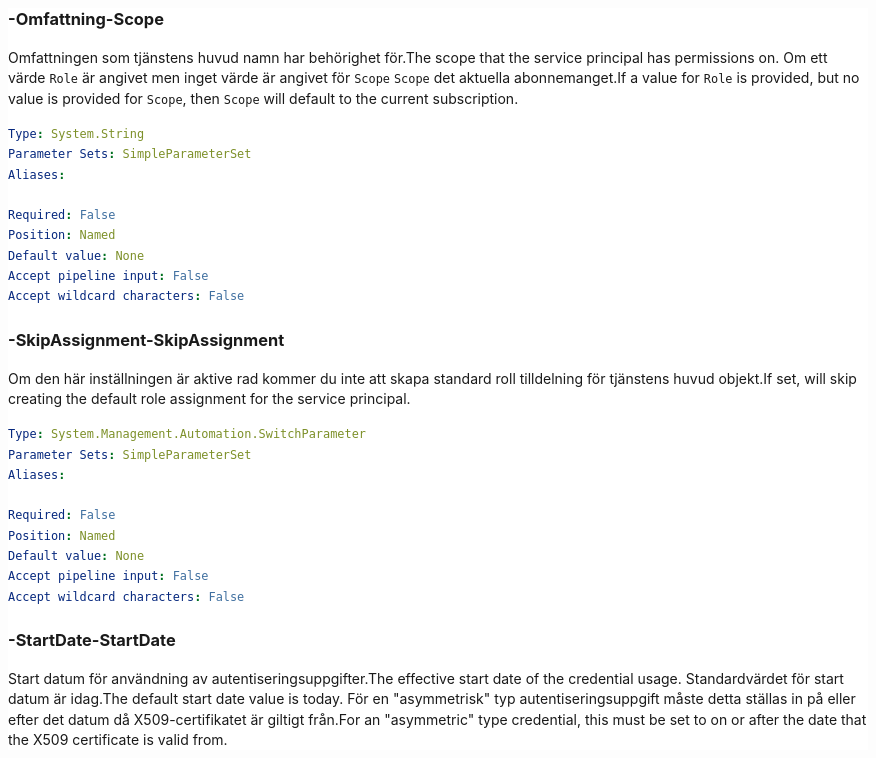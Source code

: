 ### <span data-ttu-id="9cab9-188">-Omfattning</span><span class="sxs-lookup"><span data-stu-id="9cab9-188">-Scope</span></span>
<span data-ttu-id="9cab9-189">Omfattningen som tjänstens huvud namn har behörighet för.</span><span class="sxs-lookup"><span data-stu-id="9cab9-189">The scope that the service principal has permissions on.</span></span> <span data-ttu-id="9cab9-190">Om ett värde `Role` är angivet men inget värde är angivet för `Scope` `Scope` det aktuella abonnemanget.</span><span class="sxs-lookup"><span data-stu-id="9cab9-190">If a value for `Role` is provided, but no value is provided for `Scope`, then `Scope` will default to the current subscription.</span></span>

```yaml
Type: System.String
Parameter Sets: SimpleParameterSet
Aliases:

Required: False
Position: Named
Default value: None
Accept pipeline input: False
Accept wildcard characters: False
```

### <span data-ttu-id="9cab9-191">-SkipAssignment</span><span class="sxs-lookup"><span data-stu-id="9cab9-191">-SkipAssignment</span></span>
<span data-ttu-id="9cab9-192">Om den här inställningen är aktive rad kommer du inte att skapa standard roll tilldelning för tjänstens huvud objekt.</span><span class="sxs-lookup"><span data-stu-id="9cab9-192">If set, will skip creating the default role assignment for the service principal.</span></span>

```yaml
Type: System.Management.Automation.SwitchParameter
Parameter Sets: SimpleParameterSet
Aliases:

Required: False
Position: Named
Default value: None
Accept pipeline input: False
Accept wildcard characters: False
```

### <span data-ttu-id="9cab9-193">-StartDate</span><span class="sxs-lookup"><span data-stu-id="9cab9-193">-StartDate</span></span>
<span data-ttu-id="9cab9-194">Start datum för användning av autentiseringsuppgifter.</span><span class="sxs-lookup"><span data-stu-id="9cab9-194">The effective start date of the credential usage.</span></span>
<span data-ttu-id="9cab9-195">Standardvärdet för start datum är idag.</span><span class="sxs-lookup"><span data-stu-id="9cab9-195">The default start date value is today.</span></span> <span data-ttu-id="9cab9-196">För en "asymmetrisk" typ autentiseringsuppgift måste detta ställas in på eller efter det datum då X509-certifikatet är giltigt från.</span><span class="sxs-lookup"><span data-stu-id="9cab9-196">For an "asymmetric" type credential, this must be set to on or after the date that the X509 certificate is valid from.</span></span>
